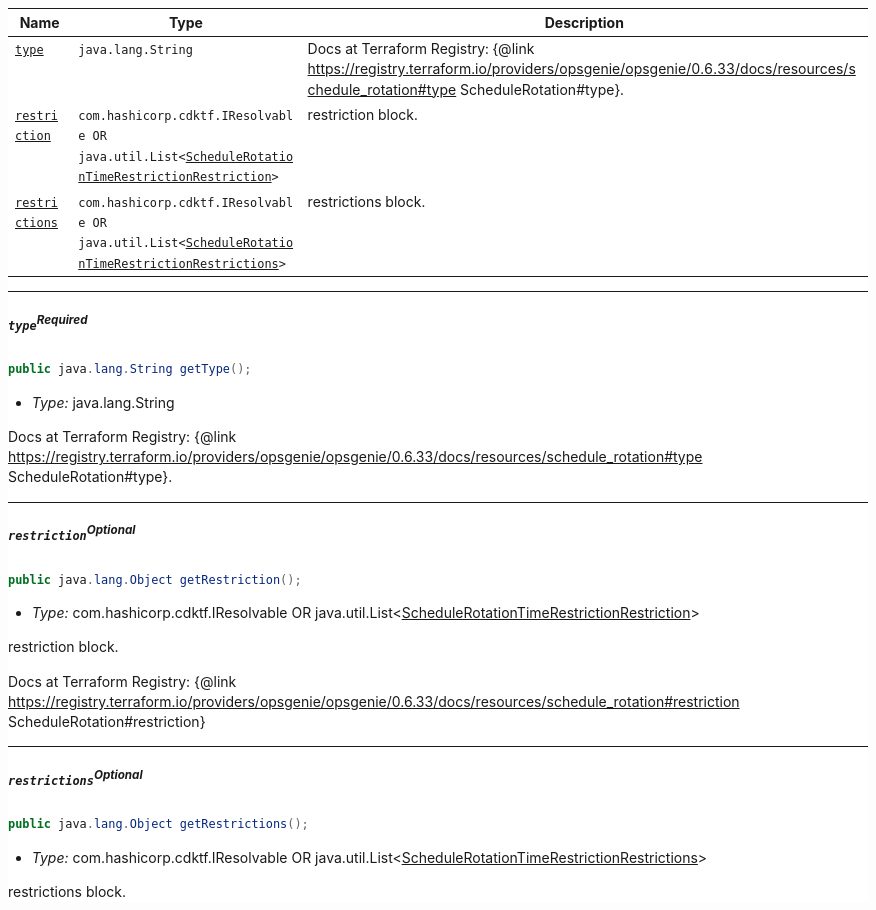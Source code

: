 | **Name** | **Type** | **Description** |
| --- | --- | --- |
| <code><a href="#rhizo-co-terraform-provider-opsgenie.scheduleRotation.ScheduleRotationTimeRestriction.property.type">type</a></code> | <code>java.lang.String</code> | Docs at Terraform Registry: {@link https://registry.terraform.io/providers/opsgenie/opsgenie/0.6.33/docs/resources/schedule_rotation#type ScheduleRotation#type}. |
| <code><a href="#rhizo-co-terraform-provider-opsgenie.scheduleRotation.ScheduleRotationTimeRestriction.property.restriction">restriction</a></code> | <code>com.hashicorp.cdktf.IResolvable OR java.util.List<<a href="#rhizo-co-terraform-provider-opsgenie.scheduleRotation.ScheduleRotationTimeRestrictionRestriction">ScheduleRotationTimeRestrictionRestriction</a>></code> | restriction block. |
| <code><a href="#rhizo-co-terraform-provider-opsgenie.scheduleRotation.ScheduleRotationTimeRestriction.property.restrictions">restrictions</a></code> | <code>com.hashicorp.cdktf.IResolvable OR java.util.List<<a href="#rhizo-co-terraform-provider-opsgenie.scheduleRotation.ScheduleRotationTimeRestrictionRestrictions">ScheduleRotationTimeRestrictionRestrictions</a>></code> | restrictions block. |

---

##### `type`<sup>Required</sup> <a name="type" id="rhizo-co-terraform-provider-opsgenie.scheduleRotation.ScheduleRotationTimeRestriction.property.type"></a>

```java
public java.lang.String getType();
```

- *Type:* java.lang.String

Docs at Terraform Registry: {@link https://registry.terraform.io/providers/opsgenie/opsgenie/0.6.33/docs/resources/schedule_rotation#type ScheduleRotation#type}.

---

##### `restriction`<sup>Optional</sup> <a name="restriction" id="rhizo-co-terraform-provider-opsgenie.scheduleRotation.ScheduleRotationTimeRestriction.property.restriction"></a>

```java
public java.lang.Object getRestriction();
```

- *Type:* com.hashicorp.cdktf.IResolvable OR java.util.List<<a href="#rhizo-co-terraform-provider-opsgenie.scheduleRotation.ScheduleRotationTimeRestrictionRestriction">ScheduleRotationTimeRestrictionRestriction</a>>

restriction block.

Docs at Terraform Registry: {@link https://registry.terraform.io/providers/opsgenie/opsgenie/0.6.33/docs/resources/schedule_rotation#restriction ScheduleRotation#restriction}

---

##### `restrictions`<sup>Optional</sup> <a name="restrictions" id="rhizo-co-terraform-provider-opsgenie.scheduleRotation.ScheduleRotationTimeRestriction.property.restrictions"></a>

```java
public java.lang.Object getRestrictions();
```

- *Type:* com.hashicorp.cdktf.IResolvable OR java.util.List<<a href="#rhizo-co-terraform-provider-opsgenie.scheduleRotation.ScheduleRotationTimeRestrictionRestrictions">ScheduleRotationTimeRestrictionRestrictions</a>>

restrictions block.
